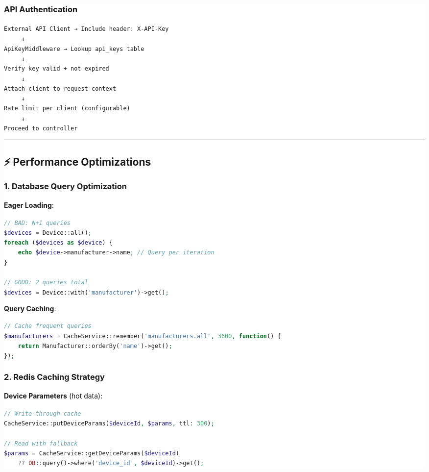 ### API Authentication

```
External API Client → Include header: X-API-Key
     ↓
ApiKeyMiddleware → Lookup api_keys table
     ↓
Verify key valid + not expired
     ↓
Attach client to request context
     ↓
Rate limit per client (configurable)
     ↓
Proceed to controller
```

---

## ⚡ Performance Optimizations

### 1. Database Query Optimization

**Eager Loading**:
```php
// BAD: N+1 queries
$devices = Device::all();
foreach ($devices as $device) {
    echo $device->manufacturer->name; // Query per iteration
}

// GOOD: 2 queries total
$devices = Device::with('manufacturer')->get();
```

**Query Caching**:
```php
// Cache frequent queries
$manufacturers = CacheService::remember('manufacturers.all', 3600, function() {
    return Manufacturer::orderBy('name')->get();
});
```

### 2. Redis Caching Strategy

**Device Parameters** (hot data):
```php
// Write-through cache
CacheService::putDeviceParams($deviceId, $params, ttl: 300);

// Read with fallback
$params = CacheService::getDeviceParams($deviceId)
    ?? DB::query()->where('device_id', $deviceId)->get();
```
